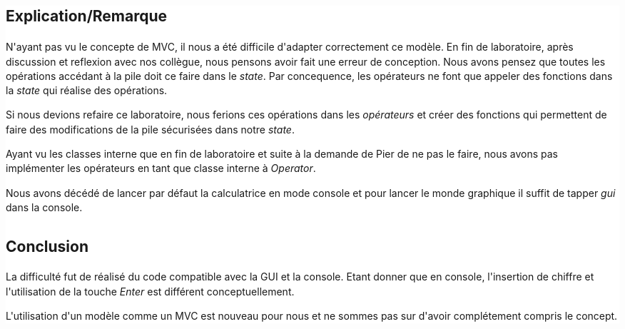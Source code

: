 ## Explication/Remarque

N'ayant pas vu le concepte de MVC, il nous a été difficile d'adapter correctement ce modèle. En fin de laboratoire, après discussion et reflexion avec nos collègue, nous pensons avoir fait une erreur de conception. Nous avons pensez que toutes les opérations accédant à la pile doit ce faire dans le *state*. Par concequence, les opérateurs ne font que appeler des fonctions dans la *state* qui réalise des opérations. 

Si nous devions refaire ce laboratoire, nous ferions ces opérations dans les *opérateurs* et créer des fonctions qui permettent de faire des modifications de la pile sécurisées dans notre *state*.

Ayant vu les classes interne que en fin de laboratoire et suite à la demande de Pier de ne pas le faire, nous avons pas implémenter les opérateurs en tant que classe interne à *Operator*.

Nous avons décédé de lancer par défaut la calculatrice en mode console et pour lancer le monde graphique il suffit de tapper *gui* dans la console.

## Conclusion

La difficulté fut de réalisé du code compatible avec la GUI et la console. Etant donner que en console, l'insertion de chiffre et l'utilisation de la touche *Enter* est différent conceptuellement.

L'utilisation d'un modèle comme un MVC est nouveau pour nous et ne sommes pas sur d'avoir complétement compris le concept.